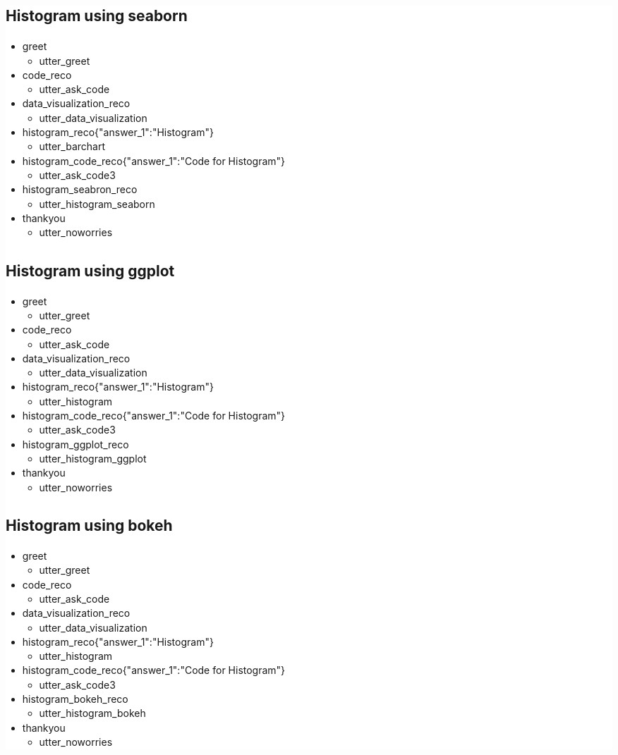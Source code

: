 ## Histogram using seaborn

* greet
    - utter_greet
* code_reco
    - utter_ask_code
* data_visualization_reco
    - utter_data_visualization
* histogram_reco{"answer_1":"Histogram"}
    - utter_barchart
* histogram_code_reco{"answer_1":"Code for Histogram"}
    - utter_ask_code3
* histogram_seabron_reco
    - utter_histogram_seaborn   
* thankyou
    - utter_noworries

## Histogram using ggplot

* greet
    - utter_greet
* code_reco
    - utter_ask_code
* data_visualization_reco
    - utter_data_visualization
* histogram_reco{"answer_1":"Histogram"}
    - utter_histogram
* histogram_code_reco{"answer_1":"Code for Histogram"}
    - utter_ask_code3
* histogram_ggplot_reco
    - utter_histogram_ggplot   
* thankyou
    - utter_noworries

## Histogram using bokeh

* greet
    - utter_greet
* code_reco
    - utter_ask_code
* data_visualization_reco
    - utter_data_visualization
* histogram_reco{"answer_1":"Histogram"}
    - utter_histogram
* histogram_code_reco{"answer_1":"Code for Histogram"}
    - utter_ask_code3
* histogram_bokeh_reco
    - utter_histogram_bokeh   
* thankyou
    - utter_noworries
